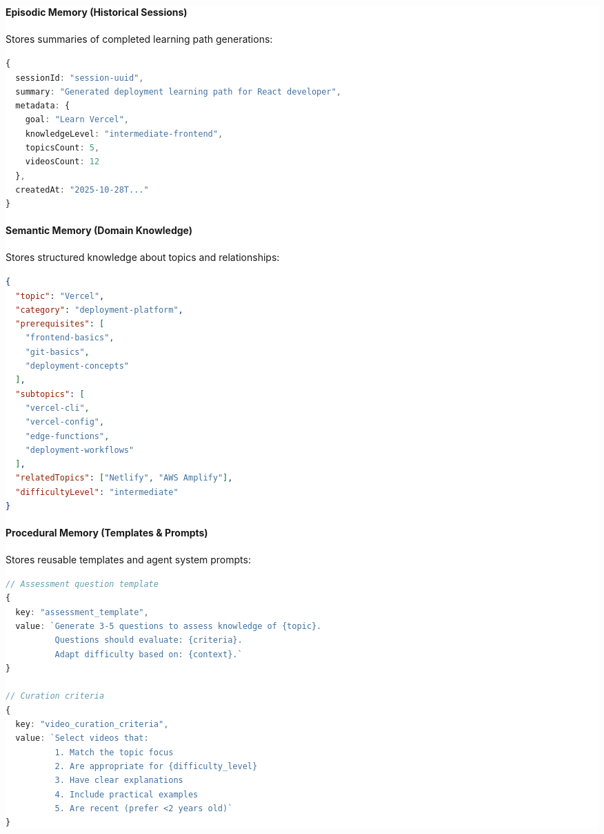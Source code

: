 #### Episodic Memory (Historical Sessions)
Stores summaries of completed learning path generations:

```typescript
{
  sessionId: "session-uuid",
  summary: "Generated deployment learning path for React developer",
  metadata: {
    goal: "Learn Vercel",
    knowledgeLevel: "intermediate-frontend",
    topicsCount: 5,
    videosCount: 12
  },
  createdAt: "2025-10-28T..."
}
```

#### Semantic Memory (Domain Knowledge)
Stores structured knowledge about topics and relationships:

```json
{
  "topic": "Vercel",
  "category": "deployment-platform",
  "prerequisites": [
    "frontend-basics",
    "git-basics",
    "deployment-concepts"
  ],
  "subtopics": [
    "vercel-cli",
    "vercel-config",
    "edge-functions",
    "deployment-workflows"
  ],
  "relatedTopics": ["Netlify", "AWS Amplify"],
  "difficultyLevel": "intermediate"
}
```

#### Procedural Memory (Templates & Prompts)
Stores reusable templates and agent system prompts:

```typescript
// Assessment question template
{
  key: "assessment_template",
  value: `Generate 3-5 questions to assess knowledge of {topic}.
          Questions should evaluate: {criteria}.
          Adapt difficulty based on: {context}.`
}

// Curation criteria
{
  key: "video_curation_criteria",
  value: `Select videos that:
          1. Match the topic focus
          2. Are appropriate for {difficulty_level}
          3. Have clear explanations
          4. Include practical examples
          5. Are recent (prefer <2 years old)`
}
```
